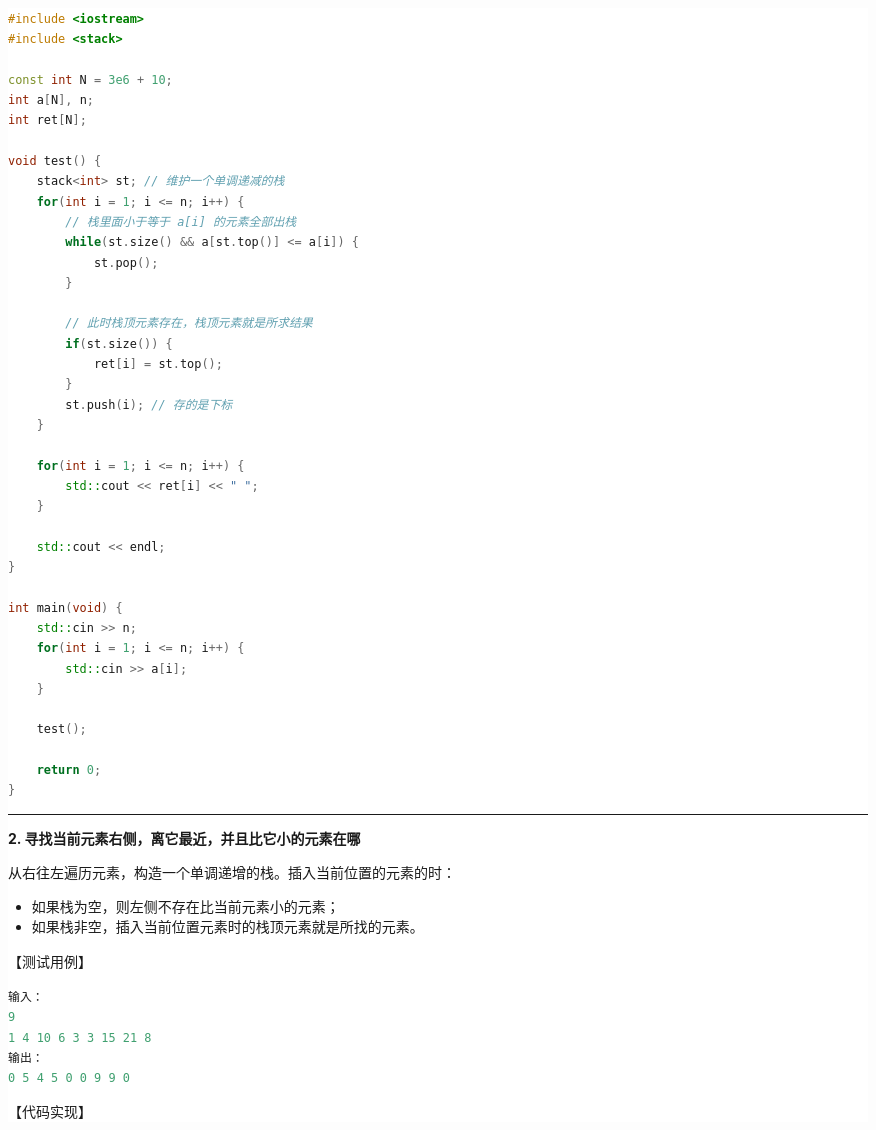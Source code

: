```c++
#include <iostream>
#include <stack>

const int N = 3e6 + 10;
int a[N], n;
int ret[N];

void test() {
    stack<int> st; // 维护⼀个单调递减的栈 
    for(int i = 1; i <= n; i++) {
        // 栈⾥⾯⼩于等于 a[i] 的元素全部出栈 
        while(st.size() && a[st.top()] <= a[i]) {
            st.pop();
        }
    
        // 此时栈顶元素存在，栈顶元素就是所求结果 
        if(st.size()) {
            ret[i] = st.top();
        }
        st.push(i); // 存的是下标 
    }

    for(int i = 1; i <= n; i++) {
        std::cout << ret[i] << " ";
    }

    std::cout << endl;
}

int main(void) {
    std::cin >> n;
    for(int i = 1; i <= n; i++) {
        std::cin >> a[i];
    }

    test();

    return 0;
}
```
***
**2. 寻找当前元素右侧，离它最近，并且⽐它⼩的元素在哪**

从右往左遍历元素，构造⼀个单调递增的栈。插⼊当前位置的元素的时：
- 如果栈为空，则左侧不存在⽐当前元素⼩的元素；
- 如果栈⾮空，插⼊当前位置元素时的栈顶元素就是所找的元素。

【测试⽤例】
```c++
输⼊：
9
1 4 10 6 3 3 15 21 8
输出：
0 5 4 5 0 0 9 9 0
```
【代码实现】
